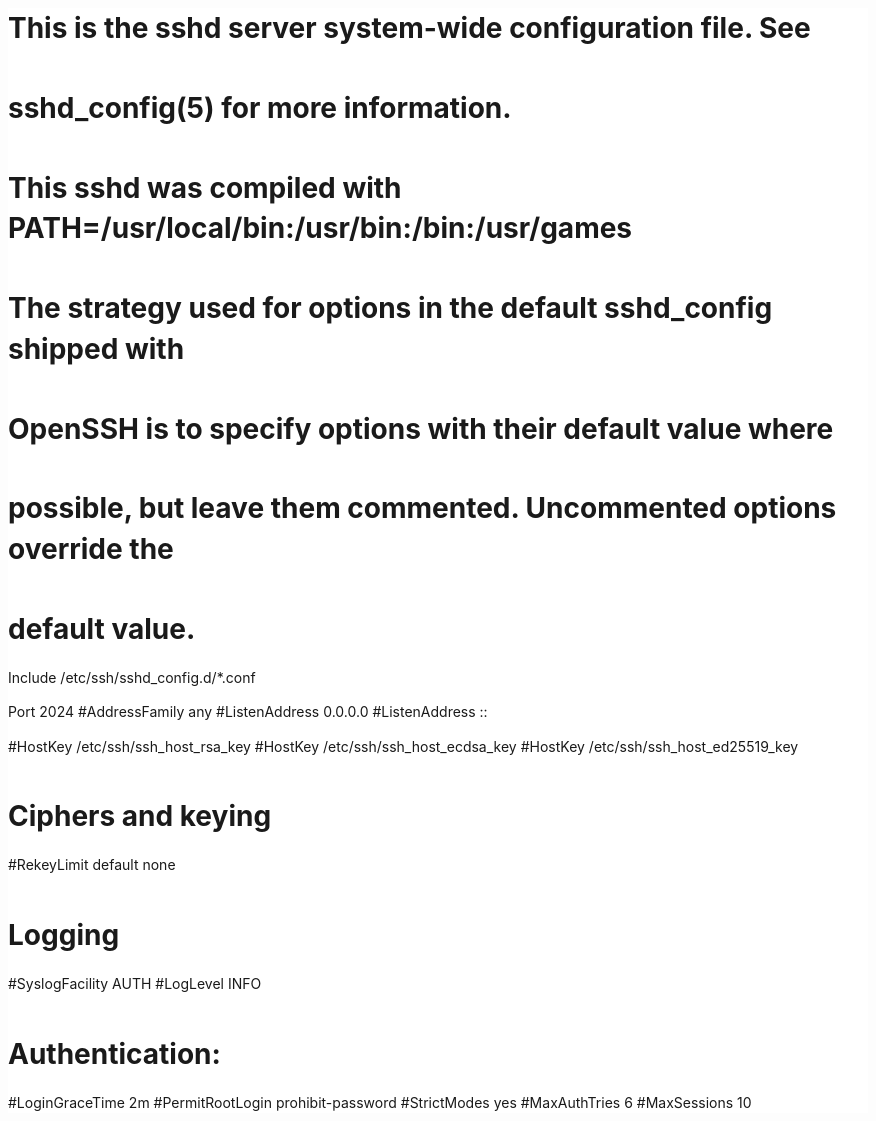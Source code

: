 # This is the sshd server system-wide configuration file. See

# sshd_config(5) for more information.

# This sshd was compiled with PATH=/usr/local/bin:/usr/bin:/bin:/usr/games

# The strategy used for options in the default sshd_config shipped with

# OpenSSH is to specify options with their default value where

# possible, but leave them commented. Uncommented options override the

# default value.

Include /etc/ssh/sshd_config.d/\*.conf

Port 2024
#AddressFamily any
#ListenAddress 0.0.0.0
#ListenAddress ::

#HostKey /etc/ssh/ssh_host_rsa_key
#HostKey /etc/ssh/ssh_host_ecdsa_key
#HostKey /etc/ssh/ssh_host_ed25519_key

# Ciphers and keying

#RekeyLimit default none

# Logging

#SyslogFacility AUTH
#LogLevel INFO

# Authentication:

#LoginGraceTime 2m
#PermitRootLogin prohibit-password
#StrictModes yes
#MaxAuthTries 6
#MaxSessions 10
